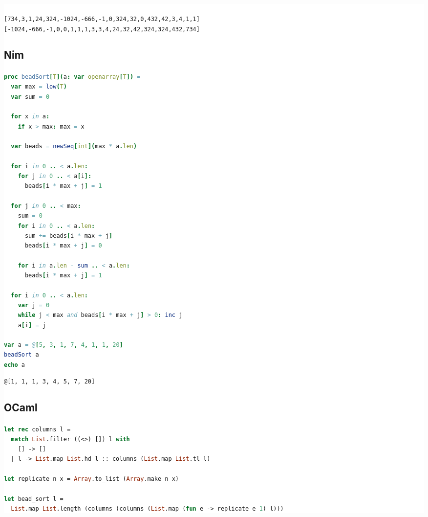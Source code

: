 ```txt

[734,3,1,24,324,-1024,-666,-1,0,324,32,0,432,42,3,4,1,1]
[-1024,-666,-1,0,0,1,1,1,3,3,4,24,32,42,324,324,432,734]

```



## Nim


```nim
proc beadSort[T](a: var openarray[T]) =
  var max = low(T)
  var sum = 0

  for x in a:
    if x > max: max = x

  var beads = newSeq[int](max * a.len)

  for i in 0 .. < a.len:
    for j in 0 .. < a[i]:
      beads[i * max + j] = 1

  for j in 0 .. < max:
    sum = 0
    for i in 0 .. < a.len:
      sum += beads[i * max + j]
      beads[i * max + j] = 0

    for i in a.len - sum .. < a.len:
      beads[i * max + j] = 1

  for i in 0 .. < a.len:
    var j = 0
    while j < max and beads[i * max + j] > 0: inc j
    a[i] = j

var a = @[5, 3, 1, 7, 4, 1, 1, 20]
beadSort a
echo a
```

```txt
@[1, 1, 1, 3, 4, 5, 7, 20]
```



## OCaml

```ocaml
let rec columns l =
  match List.filter ((<>) []) l with
    [] -> []
  | l -> List.map List.hd l :: columns (List.map List.tl l)

let replicate n x = Array.to_list (Array.make n x)

let bead_sort l =
  List.map List.length (columns (columns (List.map (fun e -> replicate e 1) l)))
```
